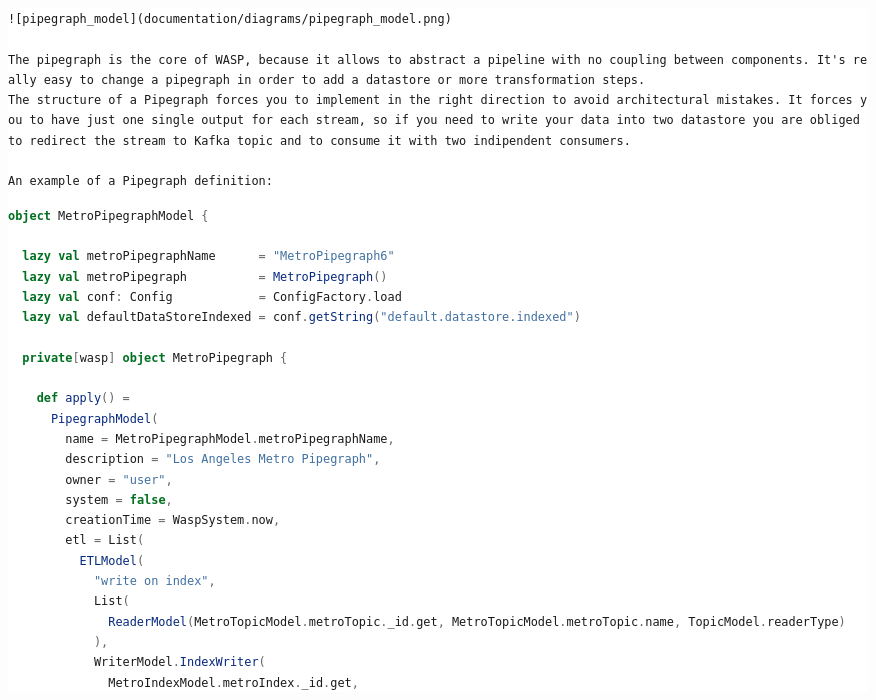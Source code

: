     ![pipegraph_model](documentation/diagrams/pipegraph_model.png)

    The pipegraph is the core of WASP, because it allows to abstract a pipeline with no coupling between components. It's really easy to change a pipegraph in order to add a datastore or more transformation steps.
    The structure of a Pipegraph forces you to implement in the right direction to avoid architectural mistakes. It forces you to have just one single output for each stream, so if you need to write your data into two datastore you are obliged to redirect the stream to Kafka topic and to consume it with two indipendent consumers.

    An example of a Pipegraph definition:

```scala
object MetroPipegraphModel {

  lazy val metroPipegraphName      = "MetroPipegraph6"
  lazy val metroPipegraph          = MetroPipegraph()
  lazy val conf: Config            = ConfigFactory.load
  lazy val defaultDataStoreIndexed = conf.getString("default.datastore.indexed")

  private[wasp] object MetroPipegraph {

    def apply() =
      PipegraphModel(
        name = MetroPipegraphModel.metroPipegraphName,
        description = "Los Angeles Metro Pipegraph",
        owner = "user",
        system = false,
        creationTime = WaspSystem.now,
        etl = List(
          ETLModel(
            "write on index",
            List(
              ReaderModel(MetroTopicModel.metroTopic._id.get, MetroTopicModel.metroTopic.name, TopicModel.readerType)
            ),
            WriterModel.IndexWriter(
              MetroIndexModel.metroIndex._id.get,
```